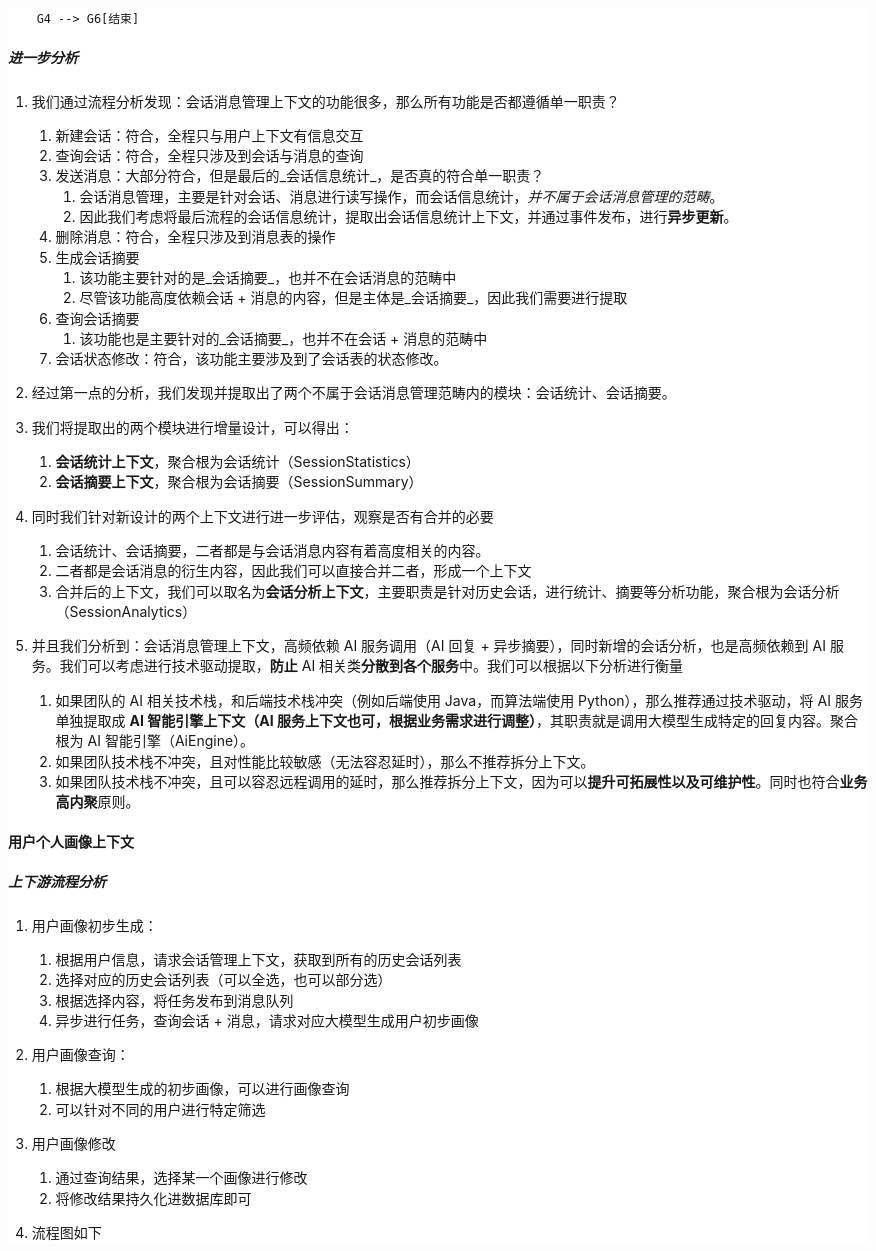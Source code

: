 ```mermaid
    G4 --> G6[结束]
```

##### 进一步分析

1. 我们通过流程分析发现：会话消息管理上下文的功能很多，那么所有功能是否都遵循单一职责？

   1. 新建会话：符合，全程只与用户上下文有信息交互
   2. 查询会话：符合，全程只涉及到会话与消息的查询
   3. 发送消息：大部分符合，但是最后的_会话信息统计_，是否真的符合单一职责？
      1. 会话消息管理，主要是针对会话、消息进行读写操作，而会话信息统计，_并不属于会话消息管理的范畴_。
      2. 因此我们考虑将最后流程的会话信息统计，提取出会话信息统计上下文，并通过事件发布，进行**异步更新**。
   4. 删除消息：符合，全程只涉及到消息表的操作
   5. 生成会话摘要
      1. 该功能主要针对的是_会话摘要_，也并不在会话消息的范畴中
      2. 尽管该功能高度依赖会话 + 消息的内容，但是主体是_会话摘要_，因此我们需要进行提取
   6. 查询会话摘要
      1. 该功能也是主要针对的_会话摘要_，也并不在会话 + 消息的范畴中
   7. 会话状态修改：符合，该功能主要涉及到了会话表的状态修改。
2. 经过第一点的分析，我们发现并提取出了两个不属于会话消息管理范畴内的模块：会话统计、会话摘要。
3. 我们将提取出的两个模块进行增量设计，可以得出：

   1. **会话统计上下文**，聚合根为会话统计（SessionStatistics）
   2. **会话摘要上下文**，聚合根为会话摘要（SessionSummary）
4. 同时我们针对新设计的两个上下文进行进一步评估，观察是否有合并的必要

   1. 会话统计、会话摘要，二者都是与会话消息内容有着高度相关的内容。
   2. 二者都是会话消息的衍生内容，因此我们可以直接合并二者，形成一个上下文
   3. 合并后的上下文，我们可以取名为**会话分析上下文**，主要职责是针对历史会话，进行统计、摘要等分析功能，聚合根为会话分析（SessionAnalytics）
5. 并且我们分析到：会话消息管理上下文，高频依赖 AI 服务调用（AI 回复 + 异步摘要），同时新增的会话分析，也是高频依赖到 AI 服务。我们可以考虑进行技术驱动提取，**防止** AI 相关类**分散到各个服务**中。我们可以根据以下分析进行衡量

   1. 如果团队的 AI 相关技术栈，和后端技术栈冲突（例如后端使用 Java，而算法端使用 Python），那么推荐通过技术驱动，将 AI 服务单独提取成 **AI 智能引擎上下文（AI 服务上下文也可，根据业务需求进行调整）**，其职责就是调用大模型生成特定的回复内容。聚合根为 AI 智能引擎（AiEngine）。
   2. 如果团队技术栈不冲突，且对性能比较敏感（无法容忍延时），那么不推荐拆分上下文。
   3. 如果团队技术栈不冲突，且可以容忍远程调用的延时，那么推荐拆分上下文，因为可以**提升可拓展性以及可维护性**。同时也符合**业务高内聚**原则。

#### 用户个人画像上下文

##### 上下游流程分析

1. 用户画像初步生成：

   1. 根据用户信息，请求会话管理上下文，获取到所有的历史会话列表
   2. 选择对应的历史会话列表（可以全选，也可以部分选）
   3. 根据选择内容，将任务发布到消息队列
   4. 异步进行任务，查询会话 + 消息，请求对应大模型生成用户初步画像
2. 用户画像查询：

   1. 根据大模型生成的初步画像，可以进行画像查询
   2. 可以针对不同的用户进行特定筛选
3. 用户画像修改

   1. 通过查询结果，选择某一个画像进行修改
   2. 将修改结果持久化进数据库即可
4. 流程图如下
